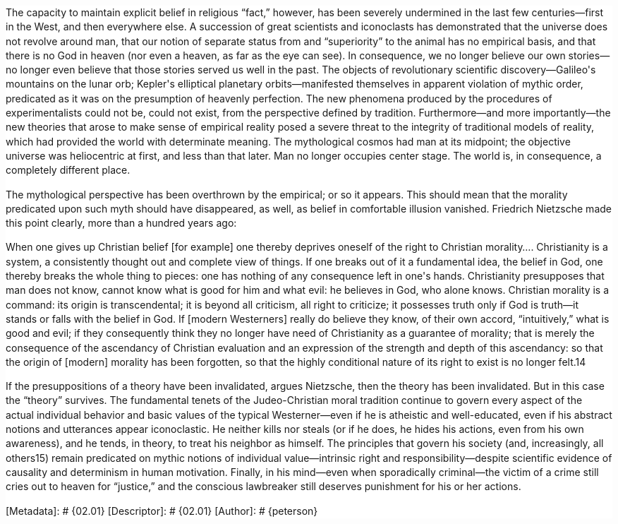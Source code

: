 The capacity to maintain explicit belief in religious “fact,” however, has been
severely undermined in the last few centuries—first in the West, and then
everywhere else. A succession of great scientists and iconoclasts has
demonstrated that the universe does not revolve around man, that our notion of
separate status from and “superiority” to the animal has no empirical basis,
and that there is no God in heaven (nor even a heaven, as far as the eye can
see). In consequence, we no longer believe our own stories—no longer even
believe that those stories served us well in the past. The objects of
revolutionary scientific discovery—Galileo's mountains on the lunar orb;
Kepler's elliptical planetary orbits—manifested themselves in apparent
violation of mythic order, predicated as it was on the presumption of heavenly
perfection. The new phenomena produced by the procedures of experimentalists
could not be, could not exist, from the perspective defined by tradition.
Furthermore—and more importantly—the new theories that arose to make sense of
empirical reality posed a severe threat to the integrity of traditional models
of reality, which had provided the world with determinate meaning. The
mythological cosmos had man at its midpoint; the objective universe was
heliocentric at first, and less than that later. Man no longer occupies center
stage. The world is, in consequence, a completely different place.

The mythological perspective has been overthrown by the empirical; or so it
appears. This should mean that the morality predicated upon such myth should
have disappeared, as well, as belief in comfortable illusion vanished.
Friedrich Nietzsche made this point clearly, more than a hundred years ago:

When one gives up Christian belief [for example] one thereby deprives oneself
of the right to Christian morality…. Christianity is a system, a consistently
thought out and complete view of things. If one breaks out of it a fundamental
idea, the belief in God, one thereby breaks the whole thing to pieces: one has
nothing of any consequence left in one's hands. Christianity presupposes that
man does not know, cannot know what is good for him and what evil: he believes
in God, who alone knows. Christian morality is a command: its origin is
transcendental; it is beyond all criticism, all right to criticize; it
possesses truth only if God is truth—it stands or falls with the belief in God.
If [modern Westerners] really do believe they know, of their own accord,
“intuitively,” what is good and evil; if they consequently think they no longer
have need of Christianity as a guarantee of morality; that is merely the
consequence of the ascendancy of Christian evaluation and an expression of the
strength and depth of this ascendancy: so that the origin of [modern] morality
has been forgotten, so that the highly conditional nature of its right to exist
is no longer felt.14



If the presuppositions of a theory have been invalidated, argues Nietzsche,
then the theory has been invalidated. But in this case the “theory” survives.
The fundamental tenets of the Judeo-Christian moral tradition continue to
govern every aspect of the actual individual behavior and basic values of the
typical Westerner—even if he is atheistic and well-educated, even if his
abstract notions and utterances appear iconoclastic. He neither kills nor
steals (or if he does, he hides his actions, even from his own awareness), and
he tends, in theory, to treat his neighbor as himself. The principles that
govern his society (and, increasingly, all others15) remain predicated on
mythic notions of individual value—intrinsic right and responsibility—despite
scientific evidence of causality and determinism in human motivation. Finally,
in his mind—even when sporadically criminal—the victim of a crime still cries
out to heaven for “justice,” and the conscious lawbreaker still deserves
punishment for his or her actions.


[Metadata]: # {02.01}
[Descriptor]: # {02.01}
[Author]: # {peterson}